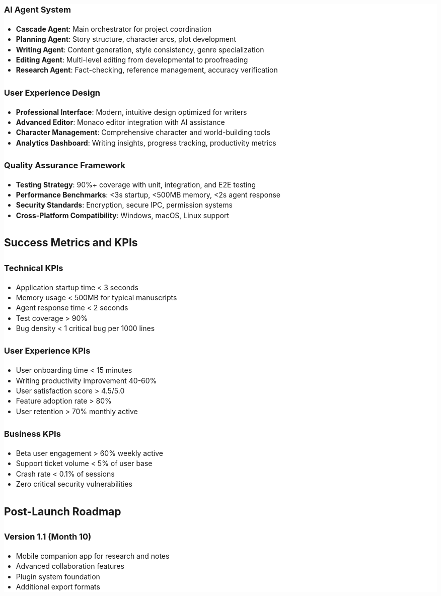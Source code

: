 ### **AI Agent System**
- **Cascade Agent**: Main orchestrator for project coordination
- **Planning Agent**: Story structure, character arcs, plot development
- **Writing Agent**: Content generation, style consistency, genre specialization
- **Editing Agent**: Multi-level editing from developmental to proofreading
- **Research Agent**: Fact-checking, reference management, accuracy verification

### **User Experience Design**
- **Professional Interface**: Modern, intuitive design optimized for writers
- **Advanced Editor**: Monaco editor integration with AI assistance
- **Character Management**: Comprehensive character and world-building tools
- **Analytics Dashboard**: Writing insights, progress tracking, productivity metrics

### **Quality Assurance Framework**
- **Testing Strategy**: 90%+ coverage with unit, integration, and E2E testing
- **Performance Benchmarks**: <3s startup, <500MB memory, <2s agent response
- **Security Standards**: Encryption, secure IPC, permission systems
- **Cross-Platform Compatibility**: Windows, macOS, Linux support

## Success Metrics and KPIs

### **Technical KPIs**
- Application startup time < 3 seconds
- Memory usage < 500MB for typical manuscripts
- Agent response time < 2 seconds
- Test coverage > 90%
- Bug density < 1 critical bug per 1000 lines

### **User Experience KPIs**
- User onboarding time < 15 minutes
- Writing productivity improvement 40-60%
- User satisfaction score > 4.5/5.0
- Feature adoption rate > 80%
- User retention > 70% monthly active

### **Business KPIs**
- Beta user engagement > 60% weekly active
- Support ticket volume < 5% of user base
- Crash rate < 0.1% of sessions
- Zero critical security vulnerabilities

## Post-Launch Roadmap

### **Version 1.1** (Month 10)
- Mobile companion app for research and notes
- Advanced collaboration features
- Plugin system foundation
- Additional export formats
